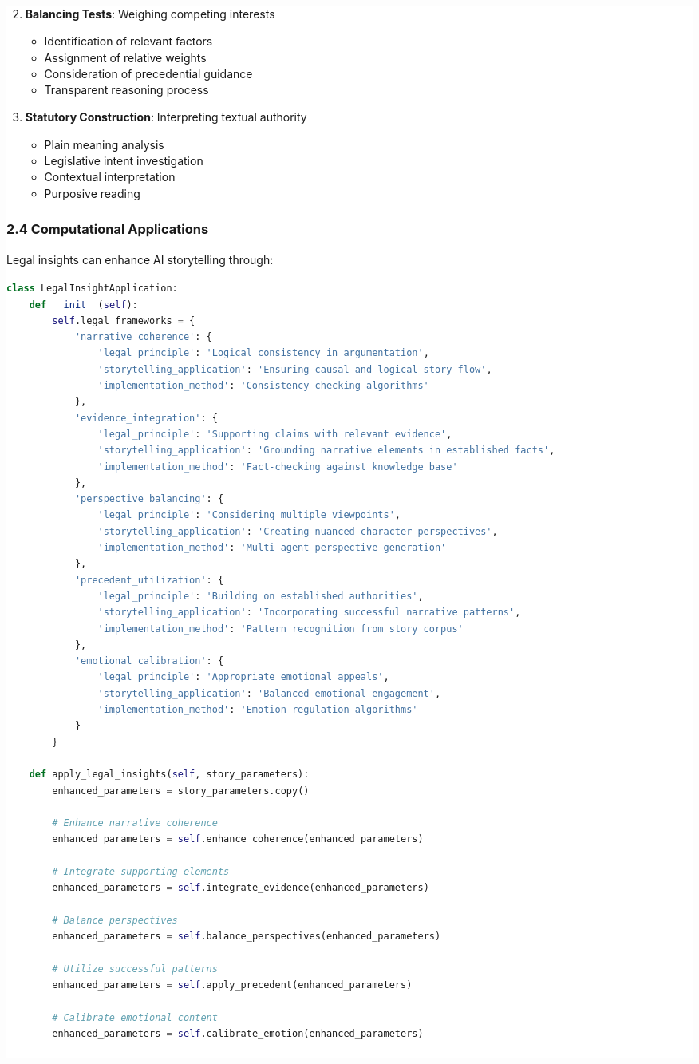 2. **Balancing Tests**: Weighing competing interests
   - Identification of relevant factors
   - Assignment of relative weights
   - Consideration of precedential guidance
   - Transparent reasoning process

3. **Statutory Construction**: Interpreting textual authority
   - Plain meaning analysis
   - Legislative intent investigation
   - Contextual interpretation
   - Purposive reading

### 2.4 Computational Applications

Legal insights can enhance AI storytelling through:

```python
class LegalInsightApplication:
    def __init__(self):
        self.legal_frameworks = {
            'narrative_coherence': {
                'legal_principle': 'Logical consistency in argumentation',
                'storytelling_application': 'Ensuring causal and logical story flow',
                'implementation_method': 'Consistency checking algorithms'
            },
            'evidence_integration': {
                'legal_principle': 'Supporting claims with relevant evidence',
                'storytelling_application': 'Grounding narrative elements in established facts',
                'implementation_method': 'Fact-checking against knowledge base'
            },
            'perspective_balancing': {
                'legal_principle': 'Considering multiple viewpoints',
                'storytelling_application': 'Creating nuanced character perspectives',
                'implementation_method': 'Multi-agent perspective generation'
            },
            'precedent_utilization': {
                'legal_principle': 'Building on established authorities',
                'storytelling_application': 'Incorporating successful narrative patterns',
                'implementation_method': 'Pattern recognition from story corpus'
            },
            'emotional_calibration': {
                'legal_principle': 'Appropriate emotional appeals',
                'storytelling_application': 'Balanced emotional engagement',
                'implementation_method': 'Emotion regulation algorithms'
            }
        }
    
    def apply_legal_insights(self, story_parameters):
        enhanced_parameters = story_parameters.copy()
        
        # Enhance narrative coherence
        enhanced_parameters = self.enhance_coherence(enhanced_parameters)
        
        # Integrate supporting elements
        enhanced_parameters = self.integrate_evidence(enhanced_parameters)
        
        # Balance perspectives
        enhanced_parameters = self.balance_perspectives(enhanced_parameters)
        
        # Utilize successful patterns
        enhanced_parameters = self.apply_precedent(enhanced_parameters)
        
        # Calibrate emotional content
        enhanced_parameters = self.calibrate_emotion(enhanced_parameters)
        
```